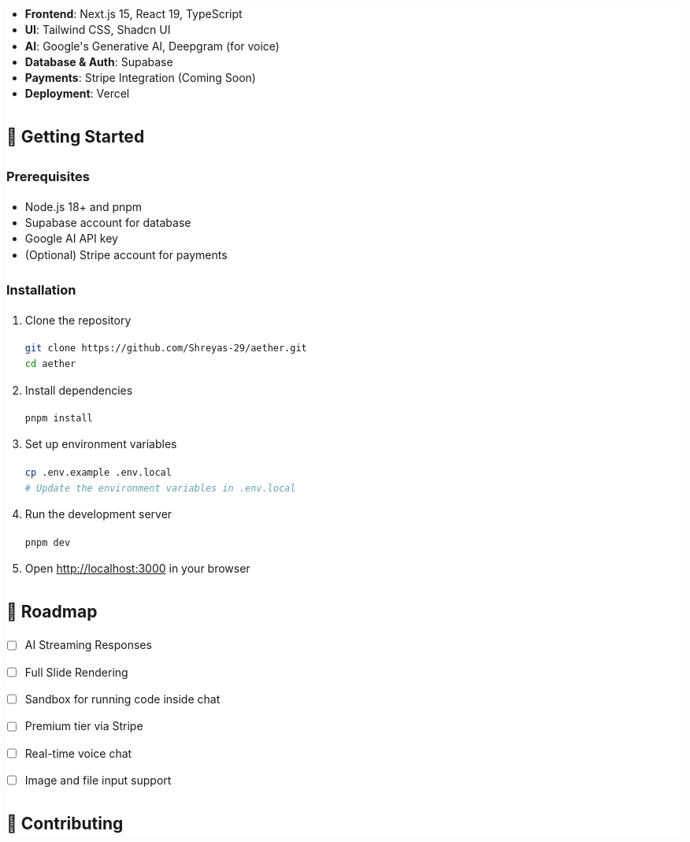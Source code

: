 - **Frontend**: Next.js 15, React 19, TypeScript
- **UI**: Tailwind CSS, Shadcn UI
- **AI**: Google's Generative AI, Deepgram (for voice)
- **Database & Auth**: Supabase
- **Payments**: Stripe Integration (Coming Soon)
- **Deployment**: Vercel

## 🚀 Getting Started

### Prerequisites

- Node.js 18+ and pnpm
- Supabase account for database
- Google AI API key
- (Optional) Stripe account for payments

### Installation

1. Clone the repository
   ```bash
   git clone https://github.com/Shreyas-29/aether.git
   cd aether
   ```

2. Install dependencies
   ```bash
   pnpm install
   ```

3. Set up environment variables
   ```bash
   cp .env.example .env.local
   # Update the environment variables in .env.local
   ```

4. Run the development server
   ```bash
   pnpm dev
   ```

5. Open [http://localhost:3000](http://localhost:3000) in your browser

## 🎯 Roadmap

- [ ] AI Streaming Responses
- [ ] Full Slide Rendering
- [ ] Sandbox for running code inside chat
- [ ] Premium tier via Stripe
- [ ] Real-time voice chat
- [ ] Image and file input support



## 🤝 Contributing
